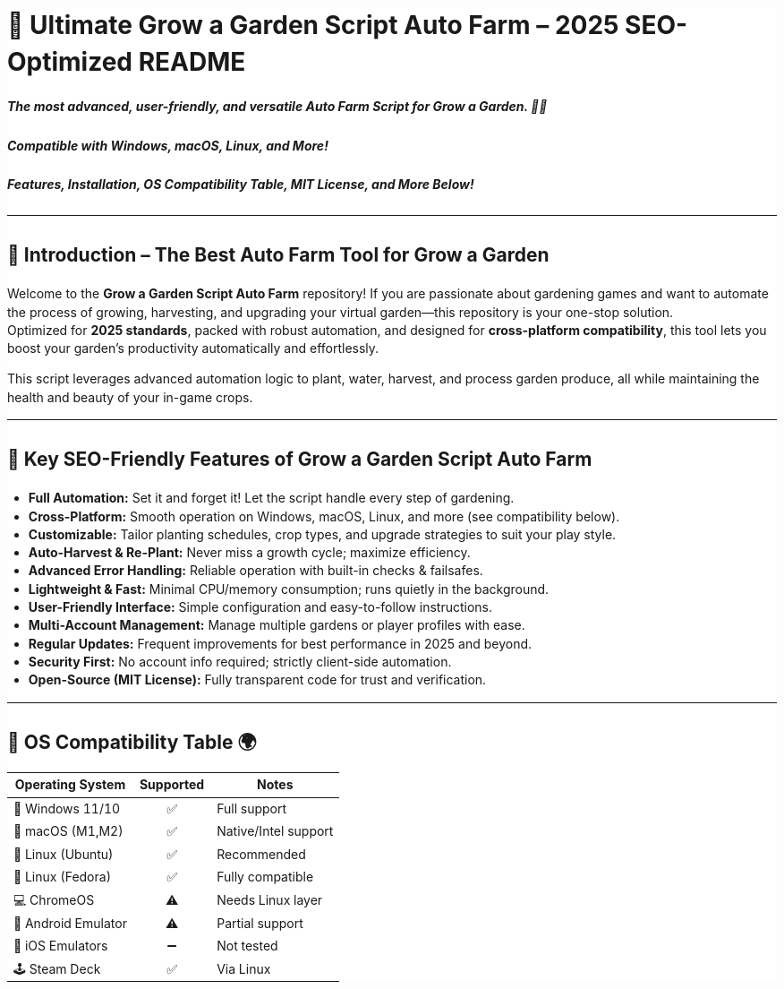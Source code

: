 # 🌱 Ultimate Grow a Garden Script Auto Farm – 2025 SEO-Optimized README
##### The most advanced, user-friendly, and versatile Auto Farm Script for Grow a Garden. 🚜🌸  
##### Compatible with Windows, macOS, Linux, and More!  
##### Features, Installation, OS Compatibility Table, MIT License, and More Below!

---

## 🌼 Introduction – The Best Auto Farm Tool for Grow a Garden

Welcome to the **Grow a Garden Script Auto Farm** repository! If you are passionate about gardening games and want to automate the process of growing, harvesting, and upgrading your virtual garden—this repository is your one-stop solution.  
Optimized for **2025 standards**, packed with robust automation, and designed for **cross-platform compatibility**, this tool lets you boost your garden’s productivity automatically and effortlessly.  

This script leverages advanced automation logic to plant, water, harvest, and process garden produce, all while maintaining the health and beauty of your in-game crops.  

---

## 🎯 Key SEO-Friendly Features of Grow a Garden Script Auto Farm

- **Full Automation:** Set it and forget it! Let the script handle every step of gardening.
- **Cross-Platform:** Smooth operation on Windows, macOS, Linux, and more (see compatibility below).
- **Customizable:** Tailor planting schedules, crop types, and upgrade strategies to suit your play style.
- **Auto-Harvest & Re-Plant:** Never miss a growth cycle; maximize efficiency.
- **Advanced Error Handling:** Reliable operation with built-in checks & failsafes.
- **Lightweight & Fast:** Minimal CPU/memory consumption; runs quietly in the background.
- **User-Friendly Interface:** Simple configuration and easy-to-follow instructions.
- **Multi-Account Management:** Manage multiple gardens or player profiles with ease.
- **Regular Updates:** Frequent improvements for best performance in 2025 and beyond.
- **Security First:** No account info required; strictly client-side automation.
- **Open-Source (MIT License):** Fully transparent code for trust and verification.

---

## 🧰 OS Compatibility Table 🌍

| Operating System     | Supported | Notes                |
|---------------------|:---------:|----------------------|
| 🏁 Windows 11/10    |    ✅     | Full support         |
| 🍏 macOS (M1,M2)    |    ✅     | Native/Intel support |
| 🐧 Linux (Ubuntu)   |    ✅     | Recommended          |
| 🐧 Linux (Fedora)   |    ✅     | Fully compatible     |
| 💻 ChromeOS         |    ⚠️     | Needs Linux layer    |
| 📱 Android Emulator |    ⚠️     | Partial support      |
| 🍏 iOS Emulators    |    ➖     | Not tested           |
| 🕹️ Steam Deck       |    ✅     | Via Linux            |